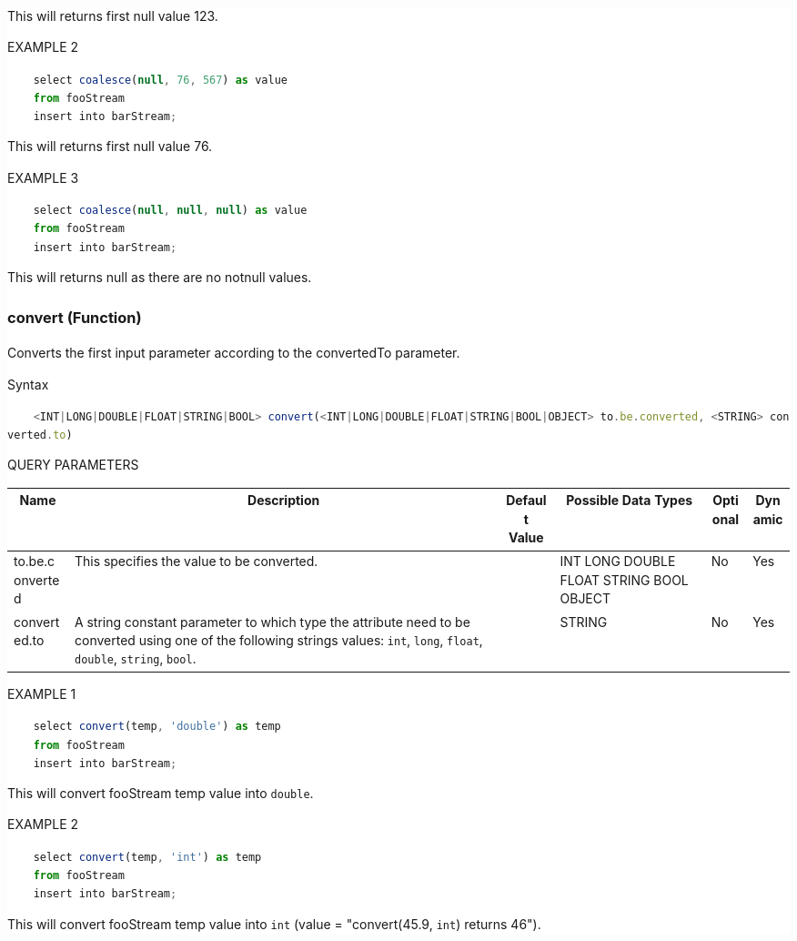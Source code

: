 This will returns first null value 123.

EXAMPLE 2

```js
    select coalesce(null, 76, 567) as value
    from fooStream
    insert into barStream;
```

This will returns first null value 76.

EXAMPLE 3

```js
    select coalesce(null, null, null) as value
    from fooStream
    insert into barStream;
```

This will returns null as there are no notnull values.

### convert (Function)

Converts the first input parameter according to the convertedTo parameter.

Syntax

```js
    <INT|LONG|DOUBLE|FLOAT|STRING|BOOL> convert(<INT|LONG|DOUBLE|FLOAT|STRING|BOOL|OBJECT> to.be.converted, <STRING> converted.to)
```

QUERY PARAMETERS

| Name            | Description                                                                                                                                                                             | Default Value | Possible Data Types                      | Optional | Dynamic |
|-----------------|-----------------------------------------------------------------------------------------------------------------------------------------------------------------------------------------|---------------|------------------------------------------|----------|---------|
| to.be.converted | This specifies the value to be converted.                                                                                                                                               |               | INT LONG DOUBLE FLOAT STRING BOOL OBJECT | No       | Yes     |
| converted.to    | A string constant parameter to which type the attribute need to be converted using one of the following strings values: `int`, `long`, `float`, `double`, `string`, `bool`. |               | STRING                                   | No       | Yes     |

EXAMPLE 1

```js
    select convert(temp, 'double') as temp
    from fooStream
    insert into barStream;
```

This will convert fooStream temp value into `double`.

EXAMPLE 2

```js
    select convert(temp, 'int') as temp
    from fooStream
    insert into barStream;
```

This will convert fooStream temp value into `int` (value = "convert(45.9, `int`) returns 46").
